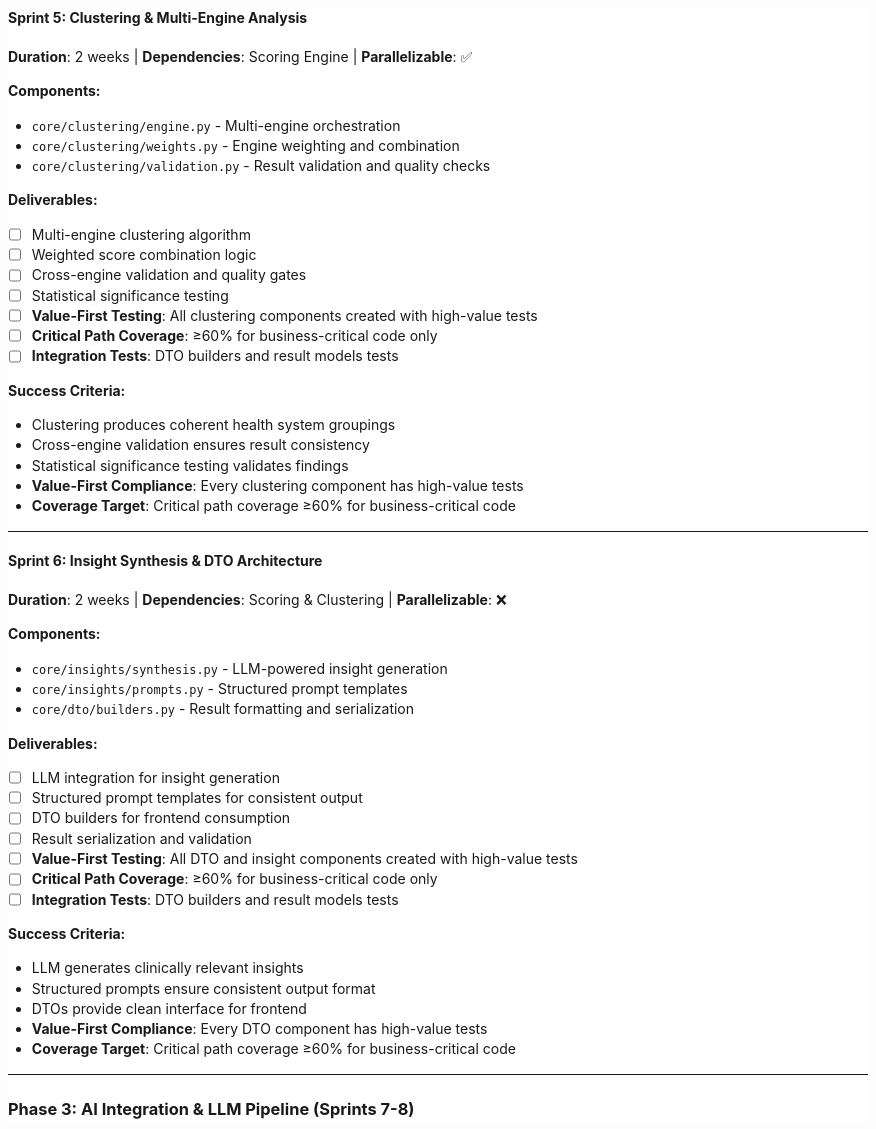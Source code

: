 
#### **Sprint 5: Clustering & Multi-Engine Analysis**
**Duration**: 2 weeks | **Dependencies**: Scoring Engine | **Parallelizable**: ✅

**Components:**
- `core/clustering/engine.py` - Multi-engine orchestration
- `core/clustering/weights.py` - Engine weighting and combination
- `core/clustering/validation.py` - Result validation and quality checks

**Deliverables:**
- [ ] Multi-engine clustering algorithm
- [ ] Weighted score combination logic
- [ ] Cross-engine validation and quality gates
- [ ] Statistical significance testing
- [ ] **Value-First Testing**: All clustering components created with high-value tests
- [ ] **Critical Path Coverage**: ≥60% for business-critical code only
- [ ] **Integration Tests**: DTO builders and result models tests

**Success Criteria:**
- Clustering produces coherent health system groupings
- Cross-engine validation ensures result consistency
- Statistical significance testing validates findings
- **Value-First Compliance**: Every clustering component has high-value tests
- **Coverage Target**: Critical path coverage ≥60% for business-critical code

---

#### **Sprint 6: Insight Synthesis & DTO Architecture**
**Duration**: 2 weeks | **Dependencies**: Scoring & Clustering | **Parallelizable**: ❌

**Components:**
- `core/insights/synthesis.py` - LLM-powered insight generation
- `core/insights/prompts.py` - Structured prompt templates
- `core/dto/builders.py` - Result formatting and serialization

**Deliverables:**
- [ ] LLM integration for insight generation
- [ ] Structured prompt templates for consistent output
- [ ] DTO builders for frontend consumption
- [ ] Result serialization and validation
- [ ] **Value-First Testing**: All DTO and insight components created with high-value tests
- [ ] **Critical Path Coverage**: ≥60% for business-critical code only
- [ ] **Integration Tests**: DTO builders and result models tests

**Success Criteria:**
- LLM generates clinically relevant insights
- Structured prompts ensure consistent output format
- DTOs provide clean interface for frontend
- **Value-First Compliance**: Every DTO component has high-value tests
- **Coverage Target**: Critical path coverage ≥60% for business-critical code

---

### Phase 3: AI Integration & LLM Pipeline (Sprints 7-8)
